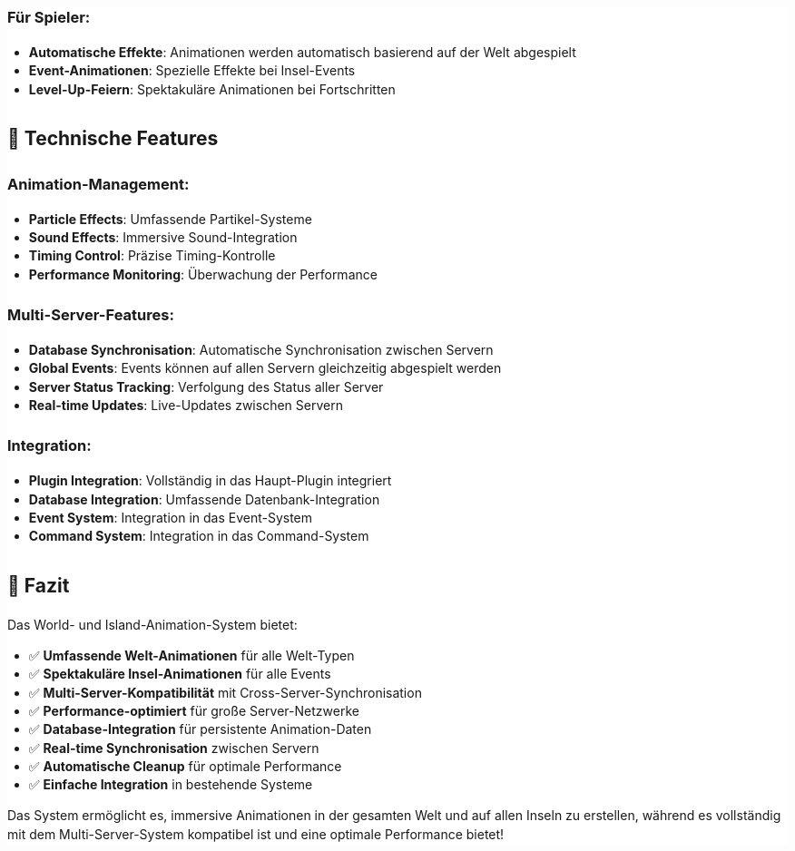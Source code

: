 ### **Für Spieler**:
- **Automatische Effekte**: Animationen werden automatisch basierend auf der Welt abgespielt
- **Event-Animationen**: Spezielle Effekte bei Insel-Events
- **Level-Up-Feiern**: Spektakuläre Animationen bei Fortschritten

## 🚀 **Technische Features**

### **Animation-Management**:
- **Particle Effects**: Umfassende Partikel-Systeme
- **Sound Effects**: Immersive Sound-Integration
- **Timing Control**: Präzise Timing-Kontrolle
- **Performance Monitoring**: Überwachung der Performance

### **Multi-Server-Features**:
- **Database Synchronisation**: Automatische Synchronisation zwischen Servern
- **Global Events**: Events können auf allen Servern gleichzeitig abgespielt werden
- **Server Status Tracking**: Verfolgung des Status aller Server
- **Real-time Updates**: Live-Updates zwischen Servern

### **Integration**:
- **Plugin Integration**: Vollständig in das Haupt-Plugin integriert
- **Database Integration**: Umfassende Datenbank-Integration
- **Event System**: Integration in das Event-System
- **Command System**: Integration in das Command-System

## 🎉 **Fazit**

Das World- und Island-Animation-System bietet:

- ✅ **Umfassende Welt-Animationen** für alle Welt-Typen
- ✅ **Spektakuläre Insel-Animationen** für alle Events
- ✅ **Multi-Server-Kompatibilität** mit Cross-Server-Synchronisation
- ✅ **Performance-optimiert** für große Server-Netzwerke
- ✅ **Database-Integration** für persistente Animation-Daten
- ✅ **Real-time Synchronisation** zwischen Servern
- ✅ **Automatische Cleanup** für optimale Performance
- ✅ **Einfache Integration** in bestehende Systeme

Das System ermöglicht es, immersive Animationen in der gesamten Welt und auf allen Inseln zu erstellen, während es vollständig mit dem Multi-Server-System kompatibel ist und eine optimale Performance bietet!
